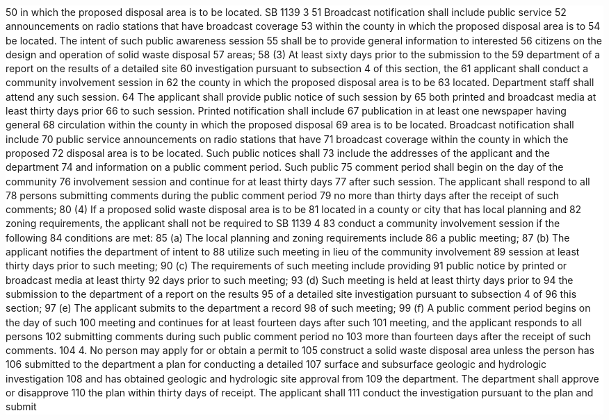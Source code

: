 50 in which the proposed disposal area is to be located.
SB 1139 3
51 Broadcast notification shall include public service
52 announcements on radio stations that have broadcast coverage
53 within the county in which the proposed disposal area is to
54 be located. The intent of such public awareness session
55 shall be to provide general information to interested
56 citizens on the design and operation of solid waste disposal
57 areas;
58 (3) At least sixty days prior to the submission to the
59 department of a report on the results of a detailed site
60 investigation pursuant to subsection 4 of this section, the
61 applicant shall conduct a community involvement session in
62 the county in which the proposed disposal area is to be
63 located. Department staff shall attend any such session.
64 The applicant shall provide public notice of such session by
65 both printed and broadcast media at least thirty days prior
66 to such session. Printed notification shall include
67 publication in at least one newspaper having general
68 circulation within the county in which the proposed disposal
69 area is to be located. Broadcast notification shall include
70 public service announcements on radio stations that have
71 broadcast coverage within the county in which the proposed
72 disposal area is to be located. Such public notices shall
73 include the addresses of the applicant and the department
74 and information on a public comment period. Such public
75 comment period shall begin on the day of the community
76 involvement session and continue for at least thirty days
77 after such session. The applicant shall respond to all
78 persons submitting comments during the public comment period
79 no more than thirty days after the receipt of such comments;
80 (4) If a proposed solid waste disposal area is to be
81 located in a county or city that has local planning and
82 zoning requirements, the applicant shall not be required to
SB 1139 4
83 conduct a community involvement session if the following
84 conditions are met:
85 (a) The local planning and zoning requirements include
86 a public meeting;
87 (b) The applicant notifies the department of intent to
88 utilize such meeting in lieu of the community involvement
89 session at least thirty days prior to such meeting;
90 (c) The requirements of such meeting include providing
91 public notice by printed or broadcast media at least thirty
92 days prior to such meeting;
93 (d) Such meeting is held at least thirty days prior to
94 the submission to the department of a report on the results
95 of a detailed site investigation pursuant to subsection 4 of
96 this section;
97 (e) The applicant submits to the department a record
98 of such meeting;
99 (f) A public comment period begins on the day of such
100 meeting and continues for at least fourteen days after such
101 meeting, and the applicant responds to all persons
102 submitting comments during such public comment period no
103 more than fourteen days after the receipt of such comments.
104 4. No person may apply for or obtain a permit to
105 construct a solid waste disposal area unless the person has
106 submitted to the department a plan for conducting a detailed
107 surface and subsurface geologic and hydrologic investigation
108 and has obtained geologic and hydrologic site approval from
109 the department. The department shall approve or disapprove
110 the plan within thirty days of receipt. The applicant shall
111 conduct the investigation pursuant to the plan and submit